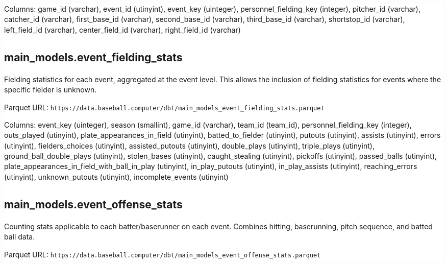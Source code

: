 Columns: game_id (varchar), event_id (utinyint), event_key (uinteger), personnel_fielding_key (integer), pitcher_id (varchar), catcher_id (varchar), first_base_id (varchar), second_base_id (varchar), third_base_id (varchar), shortstop_id (varchar), left_field_id (varchar), center_field_id (varchar), right_field_id (varchar)

## main_models.event_fielding_stats
Fielding statistics for each event, aggregated at the event level. This allows the inclusion of fielding statistics for events where the specific fielder is unknown.

Parquet URL: `https://data.baseball.computer/dbt/main_models_event_fielding_stats.parquet`

Columns: event_key (uinteger), season (smallint), game_id (varchar), team_id (team_id), personnel_fielding_key (integer), outs_played (utinyint), plate_appearances_in_field (utinyint), batted_to_fielder (utinyint), putouts (utinyint), assists (utinyint), errors (utinyint), fielders_choices (utinyint), assisted_putouts (utinyint), double_plays (utinyint), triple_plays (utinyint), ground_ball_double_plays (utinyint), stolen_bases (utinyint), caught_stealing (utinyint), pickoffs (utinyint), passed_balls (utinyint), plate_appearances_in_field_with_ball_in_play (utinyint), in_play_putouts (utinyint), in_play_assists (utinyint), reaching_errors (utinyint), unknown_putouts (utinyint), incomplete_events (utinyint)

## main_models.event_offense_stats
Counting stats applicable to each batter/baserunner on each event. Combines hitting, baserunning, pitch sequence, and batted ball data.

Parquet URL: `https://data.baseball.computer/dbt/main_models_event_offense_stats.parquet`
